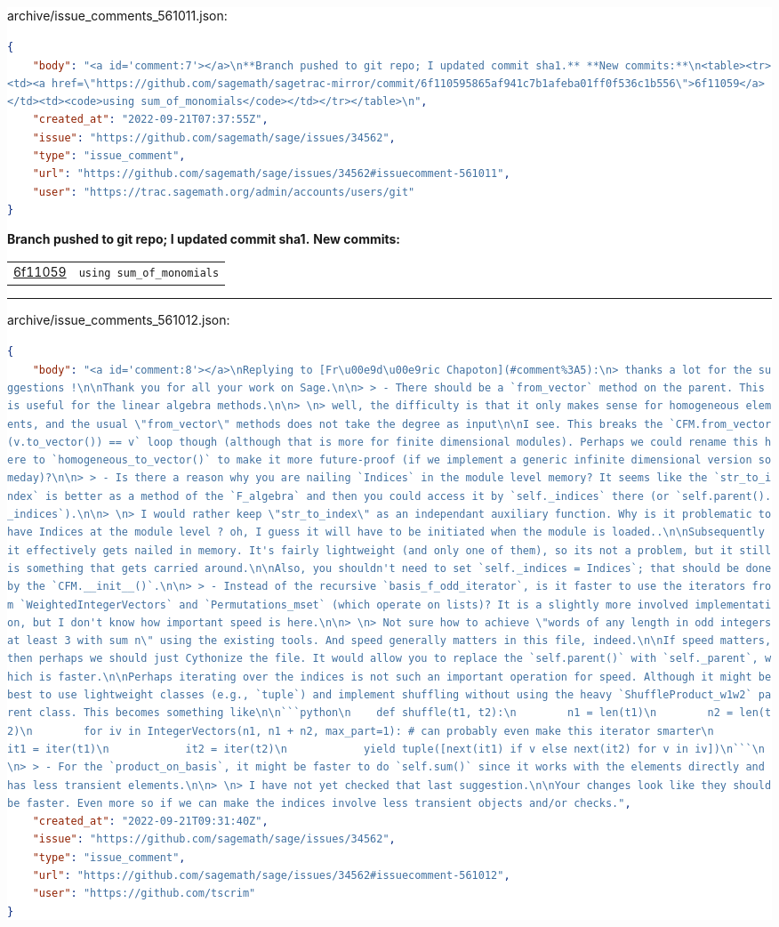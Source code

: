archive/issue_comments_561011.json:
```json
{
    "body": "<a id='comment:7'></a>\n**Branch pushed to git repo; I updated commit sha1.** **New commits:**\n<table><tr><td><a href=\"https://github.com/sagemath/sagetrac-mirror/commit/6f110595865af941c7b1afeba01ff0f536c1b556\">6f11059</a></td><td><code>using sum_of_monomials</code></td></tr></table>\n",
    "created_at": "2022-09-21T07:37:55Z",
    "issue": "https://github.com/sagemath/sage/issues/34562",
    "type": "issue_comment",
    "url": "https://github.com/sagemath/sage/issues/34562#issuecomment-561011",
    "user": "https://trac.sagemath.org/admin/accounts/users/git"
}
```

<a id='comment:7'></a>
**Branch pushed to git repo; I updated commit sha1.** **New commits:**
<table><tr><td><a href="https://github.com/sagemath/sagetrac-mirror/commit/6f110595865af941c7b1afeba01ff0f536c1b556">6f11059</a></td><td><code>using sum_of_monomials</code></td></tr></table>




---

archive/issue_comments_561012.json:
```json
{
    "body": "<a id='comment:8'></a>\nReplying to [Fr\u00e9d\u00e9ric Chapoton](#comment%3A5):\n> thanks a lot for the suggestions !\n\nThank you for all your work on Sage.\n\n> > - There should be a `from_vector` method on the parent. This is useful for the linear algebra methods.\n\n> \n> well, the difficulty is that it only makes sense for homogeneous elements, and the usual \"from_vector\" methods does not take the degree as input\n\nI see. This breaks the `CFM.from_vector(v.to_vector()) == v` loop though (although that is more for finite dimensional modules). Perhaps we could rename this here to `homogeneous_to_vector()` to make it more future-proof (if we implement a generic infinite dimensional version someday)?\n\n> > - Is there a reason why you are nailing `Indices` in the module level memory? It seems like the `str_to_index` is better as a method of the `F_algebra` and then you could access it by `self._indices` there (or `self.parent()._indices`).\n\n> \n> I would rather keep \"str_to_index\" as an independant auxiliary function. Why is it problematic to have Indices at the module level ? oh, I guess it will have to be initiated when the module is loaded..\n\nSubsequently it effectively gets nailed in memory. It's fairly lightweight (and only one of them), so its not a problem, but it still is something that gets carried around.\n\nAlso, you shouldn't need to set `self._indices = Indices`; that should be done by the `CFM.__init__()`.\n\n> > - Instead of the recursive `basis_f_odd_iterator`, is it faster to use the iterators from `WeightedIntegerVectors` and `Permutations_mset` (which operate on lists)? It is a slightly more involved implementation, but I don't know how important speed is here.\n\n> \n> Not sure how to achieve \"words of any length in odd integers at least 3 with sum n\" using the existing tools. And speed generally matters in this file, indeed.\n\nIf speed matters, then perhaps we should just Cythonize the file. It would allow you to replace the `self.parent()` with `self._parent`, which is faster.\n\nPerhaps iterating over the indices is not such an important operation for speed. Although it might be best to use lightweight classes (e.g., `tuple`) and implement shuffling without using the heavy `ShuffleProduct_w1w2` parent class. This becomes something like\n\n```python\n    def shuffle(t1, t2):\n        n1 = len(t1)\n        n2 = len(t2)\n        for iv in IntegerVectors(n1, n1 + n2, max_part=1): # can probably even make this iterator smarter\n            it1 = iter(t1)\n            it2 = iter(t2)\n            yield tuple([next(it1) if v else next(it2) for v in iv])\n```\n\n> > - For the `product_on_basis`, it might be faster to do `self.sum()` since it works with the elements directly and has less transient elements.\n\n> \n> I have not yet checked that last suggestion.\n\nYour changes look like they should be faster. Even more so if we can make the indices involve less transient objects and/or checks.",
    "created_at": "2022-09-21T09:31:40Z",
    "issue": "https://github.com/sagemath/sage/issues/34562",
    "type": "issue_comment",
    "url": "https://github.com/sagemath/sage/issues/34562#issuecomment-561012",
    "user": "https://github.com/tscrim"
}
```
